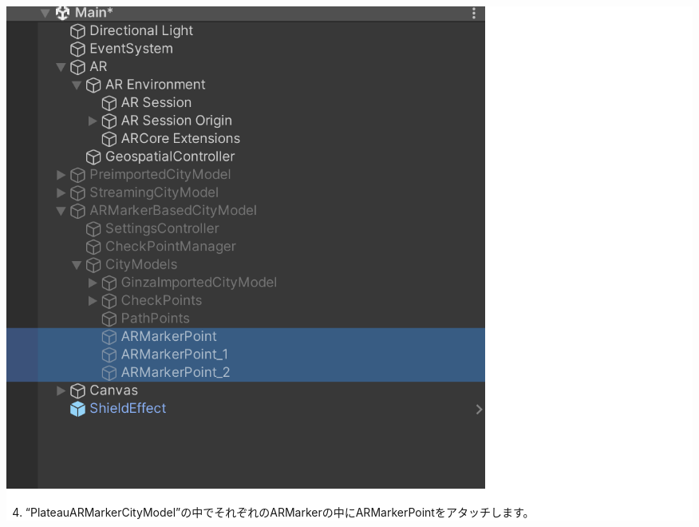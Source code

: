 <img width="600" alt="スクリーンショット 2023-12-01 18 08 00" src="/Documentation~/Images/ar_sample_markers_h.png">


4. “PlateauARMarkerCityModel”の中でそれぞれのARMarkerの中にARMarkerPointをアタッチします。<br>
